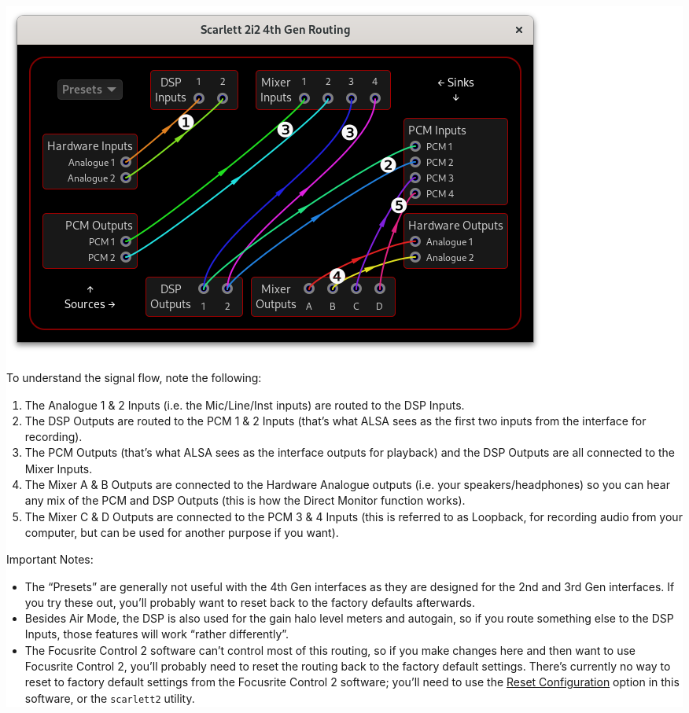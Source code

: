 ![4th Gen 2i2 Routing](../img/scarlett-4th-gen-2i2-routing.png)

To understand the signal flow, note the following:
1. The Analogue 1 & 2 Inputs (i.e. the Mic/Line/Inst inputs) are
   routed to the DSP Inputs.
2. The DSP Outputs are routed to the PCM 1 & 2 Inputs (that’s what
   ALSA sees as the first two inputs from the interface for
   recording).
3. The PCM Outputs (that’s what ALSA sees as the interface outputs for
   playback) and the DSP Outputs are all connected to the Mixer
   Inputs.
4. The Mixer A & B Outputs are connected to the Hardware Analogue
   outputs (i.e. your speakers/headphones) so you can hear any mix of
   the PCM and DSP Outputs (this is how the Direct Monitor function
   works).
5. The Mixer C & D Outputs are connected to the PCM 3 & 4 Inputs (this
   is referred to as Loopback, for recording audio from your computer,
   but can be used for another purpose if you want).

Important Notes:
- The “Presets” are generally not useful with the 4th Gen interfaces
  as they are designed for the 2nd and 3rd Gen interfaces. If you try
  these out, you’ll probably want to reset back to the factory
  defaults afterwards.
- Besides Air Mode, the DSP is also used for the gain halo level
  meters and autogain, so if you route something else to the DSP
  Inputs, those features will work “rather differently”.
- The Focusrite Control 2 software can’t control most of this routing,
  so if you make changes here and then want to use Focusrite Control
  2, you’ll probably need to reset the routing back to the factory
  default settings. There’s currently no way to reset to factory
  default settings from the Focusrite Control 2 software; you’ll need
  to use the [Reset Configuration](USAGE.md#startup-controls) option
  in this software, or the `scarlett2` utility.
